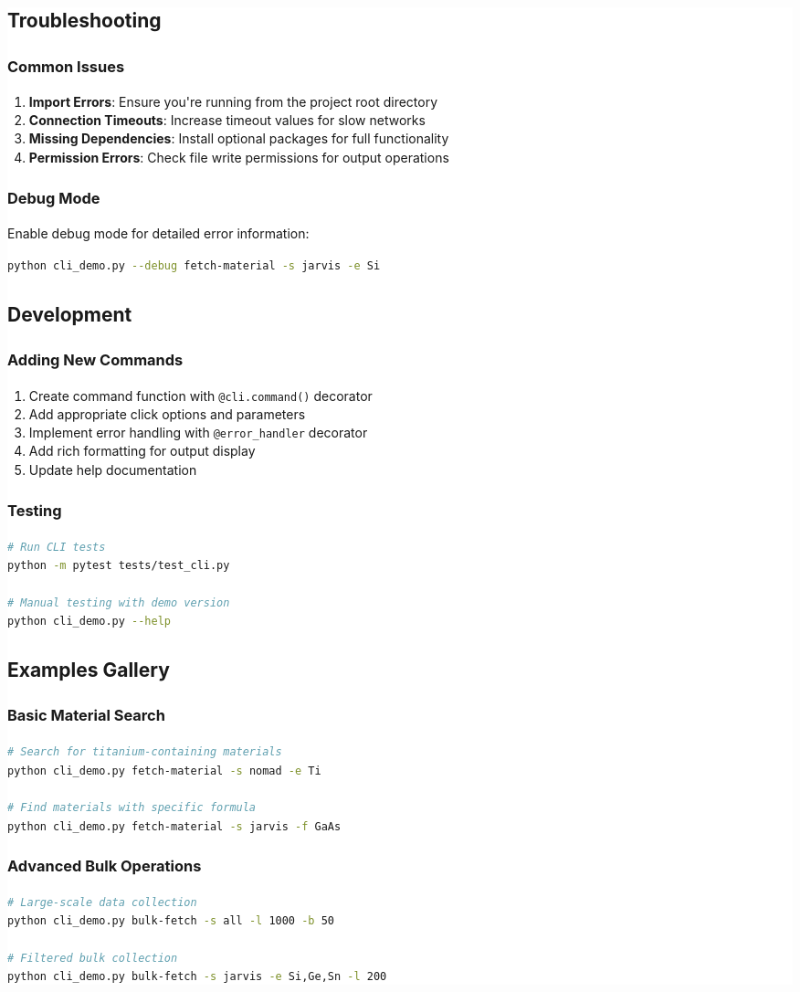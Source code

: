 ## Troubleshooting

### Common Issues

1. **Import Errors**: Ensure you're running from the project root directory
2. **Connection Timeouts**: Increase timeout values for slow networks
3. **Missing Dependencies**: Install optional packages for full functionality
4. **Permission Errors**: Check file write permissions for output operations

### Debug Mode
Enable debug mode for detailed error information:
```bash
python cli_demo.py --debug fetch-material -s jarvis -e Si
```

## Development

### Adding New Commands
1. Create command function with `@cli.command()` decorator
2. Add appropriate click options and parameters
3. Implement error handling with `@error_handler` decorator
4. Add rich formatting for output display
5. Update help documentation

### Testing
```bash
# Run CLI tests
python -m pytest tests/test_cli.py

# Manual testing with demo version
python cli_demo.py --help
```

## Examples Gallery

### Basic Material Search
```bash
# Search for titanium-containing materials
python cli_demo.py fetch-material -s nomad -e Ti

# Find materials with specific formula
python cli_demo.py fetch-material -s jarvis -f GaAs
```

### Advanced Bulk Operations
```bash
# Large-scale data collection
python cli_demo.py bulk-fetch -s all -l 1000 -b 50

# Filtered bulk collection
python cli_demo.py bulk-fetch -s jarvis -e Si,Ge,Sn -l 200
```
